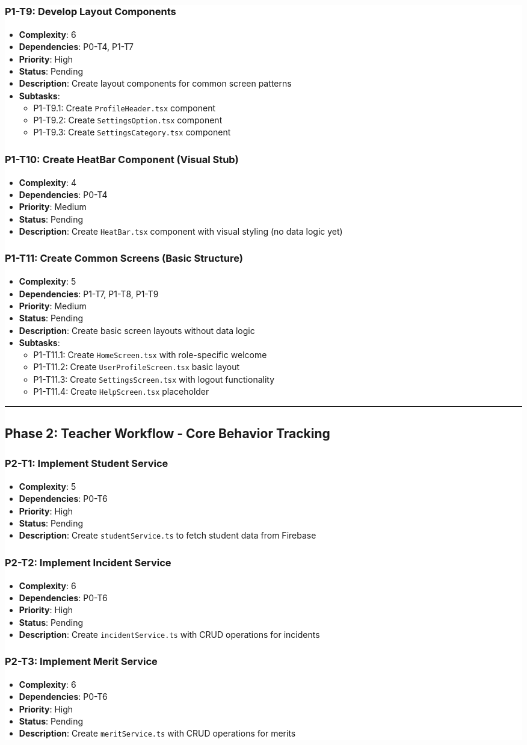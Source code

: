 ### P1-T9: Develop Layout Components
- **Complexity**: 6
- **Dependencies**: P0-T4, P1-T7
- **Priority**: High
- **Status**: Pending
- **Description**: Create layout components for common screen patterns
- **Subtasks**:
  - P1-T9.1: Create `ProfileHeader.tsx` component
  - P1-T9.2: Create `SettingsOption.tsx` component
  - P1-T9.3: Create `SettingsCategory.tsx` component

### P1-T10: Create HeatBar Component (Visual Stub)
- **Complexity**: 4
- **Dependencies**: P0-T4
- **Priority**: Medium
- **Status**: Pending
- **Description**: Create `HeatBar.tsx` component with visual styling (no data logic yet)

### P1-T11: Create Common Screens (Basic Structure)
- **Complexity**: 5
- **Dependencies**: P1-T7, P1-T8, P1-T9
- **Priority**: Medium
- **Status**: Pending
- **Description**: Create basic screen layouts without data logic
- **Subtasks**:
  - P1-T11.1: Create `HomeScreen.tsx` with role-specific welcome
  - P1-T11.2: Create `UserProfileScreen.tsx` basic layout
  - P1-T11.3: Create `SettingsScreen.tsx` with logout functionality
  - P1-T11.4: Create `HelpScreen.tsx` placeholder

---

## Phase 2: Teacher Workflow - Core Behavior Tracking

### P2-T1: Implement Student Service
- **Complexity**: 5
- **Dependencies**: P0-T6
- **Priority**: High
- **Status**: Pending
- **Description**: Create `studentService.ts` to fetch student data from Firebase

### P2-T2: Implement Incident Service
- **Complexity**: 6
- **Dependencies**: P0-T6
- **Priority**: High
- **Status**: Pending
- **Description**: Create `incidentService.ts` with CRUD operations for incidents

### P2-T3: Implement Merit Service
- **Complexity**: 6
- **Dependencies**: P0-T6
- **Priority**: High
- **Status**: Pending
- **Description**: Create `meritService.ts` with CRUD operations for merits
